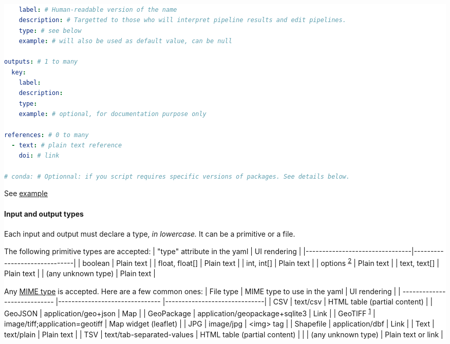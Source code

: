 ``` yml
    label: # Human-readable version of the name
    description: # Targetted to those who will interpret pipeline results and edit pipelines.
    type: # see below
    example: # will also be used as default value, can be null

outputs: # 1 to many
  key:
    label:
    description:
    type:
    example: # optional, for documentation purpose only

references: # 0 to many
  - text: # plain text reference
    doi: # link

# conda: # Optionnal: if you script requires specific versions of packages. See details below.

```

See [example](/scripts/helloWorld/helloR.yml)

#### Input and output types
Each input and output must declare a type, *in lowercase.* It can be a primitive or a file.

The following primitive types are accepted:
| "type" attribute in the yaml   | UI rendering                 |
|--------------------------------|------------------------------|
| boolean                        | Plain text                   |
| float, float[]                 | Plain text                   |
| int, int[]                     | Plain text                   |
| options <sup>[2](#io2)</sup>   | Plain text                   |
| text, text[]                   | Plain text                   |
| (any unknown type)             | Plain text                   |

Any [MIME type](https://en.wikipedia.org/wiki/Media_type) is accepted. Here are a few common ones:
| File type                    | MIME type to use in the yaml   | UI rendering                 |
| ---------------------------- |------------------------------- |------------------------------|
| CSV                          | text/csv                       | HTML table (partial content) |
| GeoJSON                      | application/geo+json           | Map                          |
| GeoPackage                   | application/geopackage+sqlite3 | Link                         |
| GeoTIFF <sup>[1](#io1)</sup> | image/tiff;application=geotiff | Map widget (leaflet)         |
| JPG                          | image/jpg                      | \<img> tag                   |
| Shapefile                    | application/dbf                | Link                         |
| Text                         | text/plain                     | Plain text                   |
| TSV                          | text/tab-separated-values      | HTML table (partial content) |
|                              | (any unknown type)             | Plain text or link           |
